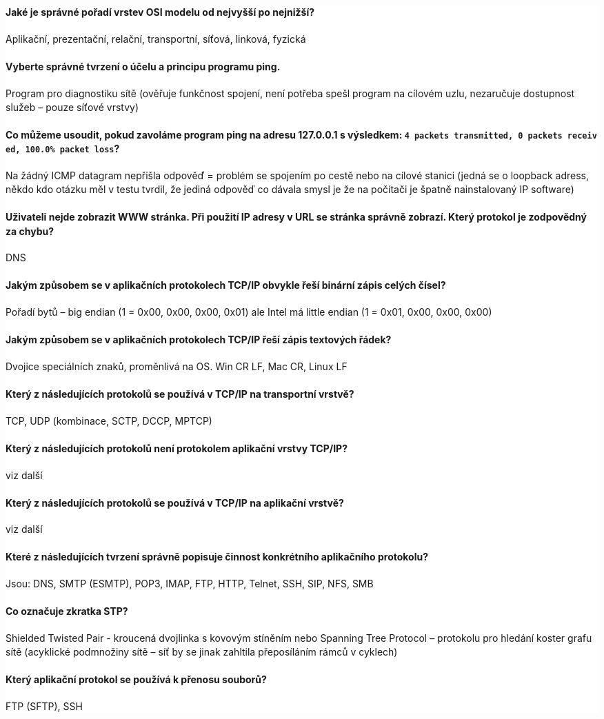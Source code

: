 #### Jaké je správné pořadí vrstev OSI modelu od nejvyšší po nejnižší?
Aplikační, prezentační, relační, transportní, síťová, linková, fyzická

#### Vyberte správné tvrzení o účelu a principu programu ping.
Program pro diagnostiku sítě (ověřuje funkčnost spojení, není potřeba spešl program na cílovém uzlu, nezaručuje dostupnost služeb – pouze síťové vrstvy)

#### Co můžeme usoudit, pokud zavoláme program ping na adresu 127.0.0.1 s výsledkem: `4 packets transmitted, 0 packets received, 100.0% packet loss`?
Na žádný ICMP datagram nepřišla odpověď = problém se spojením po cestě nebo na cílové stanici
(jedná se o loopback adress, někdo kdo otázku měl v testu tvrdil, že jediná odpověď co dávala smysl je že na počítači je špatně nainstalovaný IP software)

#### Uživateli nejde zobrazit WWW stránka. Při použití IP adresy v URL se stránka správně zobrazí. Který protokol je zodpovědný za chybu?
DNS

#### Jakým způsobem se v aplikačních protokolech TCP/IP obvykle řeší binární zápis celých čísel?
Pořadí bytů – big endian (1 = 0x00, 0x00, 0x00, 0x01) ale Intel má little endian  (1 = 0x01, 0x00, 0x00, 0x00)

#### Jakým způsobem se v aplikačních protokolech TCP/IP řeší zápis textových řádek?
Dvojice speciálních znaků, proměnlivá na OS. Win CR LF, Mac CR, Linux LF

#### Který z následujících protokolů se používá v TCP/IP na transportní vrstvě?
TCP, UDP (kombinace, SCTP, DCCP, MPTCP)

#### Který z následujících protokolů není protokolem aplikační vrstvy TCP/IP?
viz další

#### Který z následujících protokolů se používá v TCP/IP na aplikační vrstvě?
viz další

#### Které z následujících tvrzení správně popisuje činnost konkrétního aplikačního protokolu?
Jsou: DNS, SMTP (ESMTP), POP3, IMAP, FTP, HTTP, Telnet, SSH, SIP, NFS, SMB

#### Co označuje zkratka STP?
Shielded Twisted Pair - kroucená dvojlinka s kovovým stíněním nebo Spanning Tree Protocol – protokolu pro hledání koster grafu sítě (acyklické podmnožiny sítě – síť by se jinak zahltila přeposíláním rámců v cyklech)

#### Který aplikační protokol se používá k přenosu souborů?
FTP (SFTP), SSH
